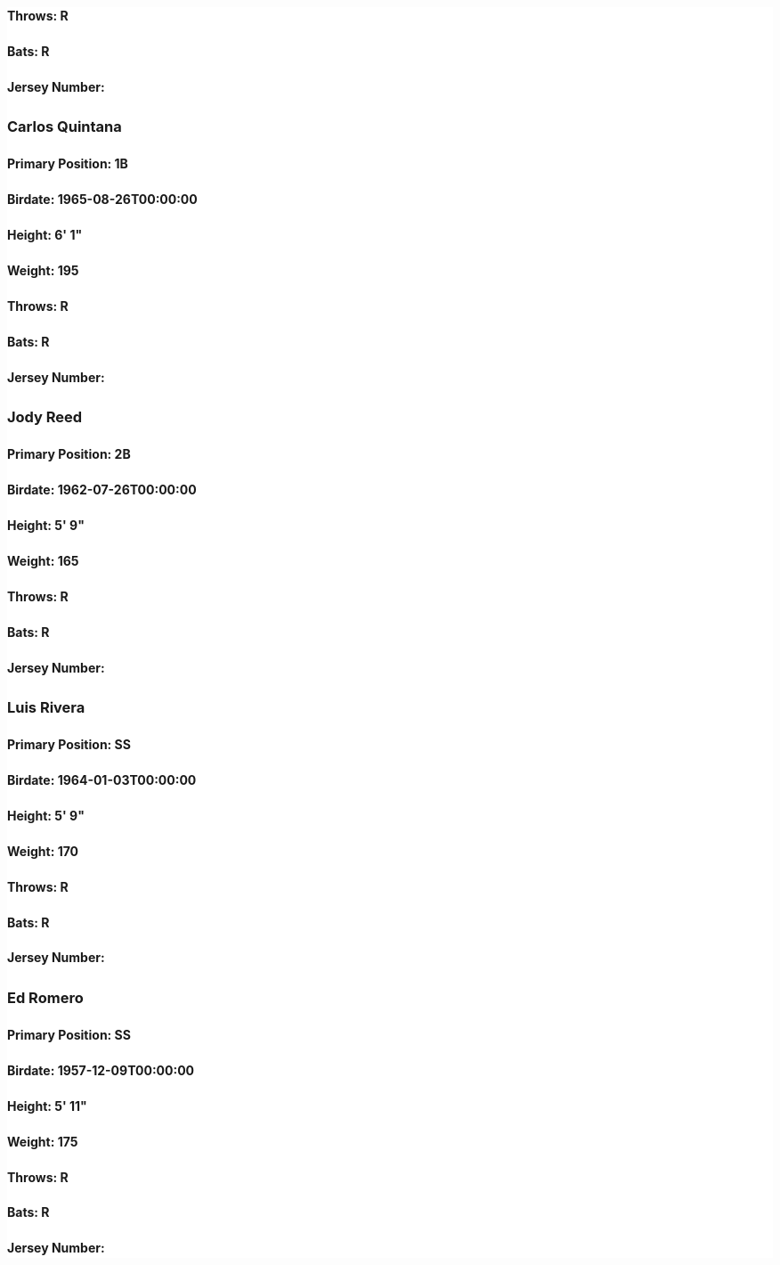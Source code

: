 #### Throws: R
#### Bats: R
#### Jersey Number: 
### Carlos Quintana
#### Primary Position: 1B
#### Birdate: 1965-08-26T00:00:00
#### Height: 6' 1"
#### Weight: 195
#### Throws: R
#### Bats: R
#### Jersey Number: 
### Jody Reed
#### Primary Position: 2B
#### Birdate: 1962-07-26T00:00:00
#### Height: 5' 9"
#### Weight: 165
#### Throws: R
#### Bats: R
#### Jersey Number: 
### Luis Rivera
#### Primary Position: SS
#### Birdate: 1964-01-03T00:00:00
#### Height: 5' 9"
#### Weight: 170
#### Throws: R
#### Bats: R
#### Jersey Number: 
### Ed Romero
#### Primary Position: SS
#### Birdate: 1957-12-09T00:00:00
#### Height: 5' 11"
#### Weight: 175
#### Throws: R
#### Bats: R
#### Jersey Number: 